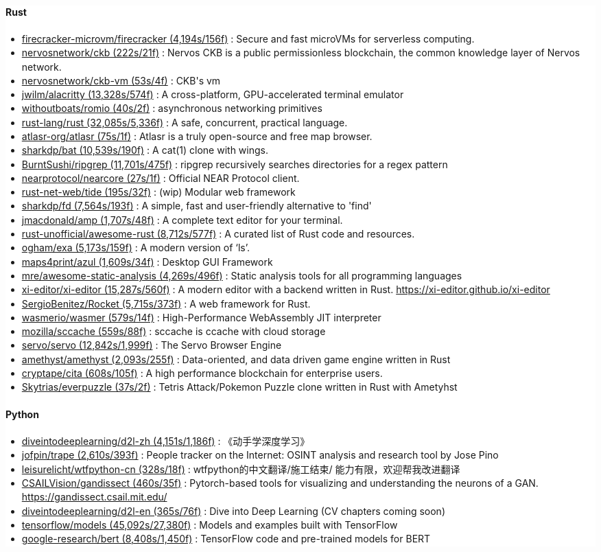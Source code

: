 #### Rust
* [firecracker-microvm/firecracker (4,194s/156f)](https://github.com/firecracker-microvm/firecracker) : Secure and fast microVMs for serverless computing.
* [nervosnetwork/ckb (222s/21f)](https://github.com/nervosnetwork/ckb) : Nervos CKB is a public permissionless blockchain, the common knowledge layer of Nervos network.
* [nervosnetwork/ckb-vm (53s/4f)](https://github.com/nervosnetwork/ckb-vm) : CKB's vm
* [jwilm/alacritty (13,328s/574f)](https://github.com/jwilm/alacritty) : A cross-platform, GPU-accelerated terminal emulator
* [withoutboats/romio (40s/2f)](https://github.com/withoutboats/romio) : asynchronous networking primitives
* [rust-lang/rust (32,085s/5,336f)](https://github.com/rust-lang/rust) : A safe, concurrent, practical language.
* [atlasr-org/atlasr (75s/1f)](https://github.com/atlasr-org/atlasr) : Atlasr is a truly open-source and free map browser.
* [sharkdp/bat (10,539s/190f)](https://github.com/sharkdp/bat) : A cat(1) clone with wings.
* [BurntSushi/ripgrep (11,701s/475f)](https://github.com/BurntSushi/ripgrep) : ripgrep recursively searches directories for a regex pattern
* [nearprotocol/nearcore (27s/1f)](https://github.com/nearprotocol/nearcore) : Official NEAR Protocol client.
* [rust-net-web/tide (195s/32f)](https://github.com/rust-net-web/tide) : (wip) Modular web framework
* [sharkdp/fd (7,564s/193f)](https://github.com/sharkdp/fd) : A simple, fast and user-friendly alternative to 'find'
* [jmacdonald/amp (1,707s/48f)](https://github.com/jmacdonald/amp) : A complete text editor for your terminal.
* [rust-unofficial/awesome-rust (8,712s/577f)](https://github.com/rust-unofficial/awesome-rust) : A curated list of Rust code and resources.
* [ogham/exa (5,173s/159f)](https://github.com/ogham/exa) : A modern version of ‘ls’.
* [maps4print/azul (1,609s/34f)](https://github.com/maps4print/azul) : Desktop GUI Framework
* [mre/awesome-static-analysis (4,269s/496f)](https://github.com/mre/awesome-static-analysis) : Static analysis tools for all programming languages
* [xi-editor/xi-editor (15,287s/560f)](https://github.com/xi-editor/xi-editor) : A modern editor with a backend written in Rust. https://xi-editor.github.io/xi-editor
* [SergioBenitez/Rocket (5,715s/373f)](https://github.com/SergioBenitez/Rocket) : A web framework for Rust.
* [wasmerio/wasmer (579s/14f)](https://github.com/wasmerio/wasmer) : High-Performance WebAssembly JIT interpreter
* [mozilla/sccache (559s/88f)](https://github.com/mozilla/sccache) : sccache is ccache with cloud storage
* [servo/servo (12,842s/1,999f)](https://github.com/servo/servo) : The Servo Browser Engine
* [amethyst/amethyst (2,093s/255f)](https://github.com/amethyst/amethyst) : Data-oriented, and data driven game engine written in Rust
* [cryptape/cita (608s/105f)](https://github.com/cryptape/cita) : A high performance blockchain for enterprise users.
* [Skytrias/everpuzzle (37s/2f)](https://github.com/Skytrias/everpuzzle) : Tetris Attack/Pokemon Puzzle clone written in Rust with Ametyhst

#### Python
* [diveintodeeplearning/d2l-zh (4,151s/1,186f)](https://github.com/diveintodeeplearning/d2l-zh) : 《动手学深度学习》
* [jofpin/trape (2,610s/393f)](https://github.com/jofpin/trape) : People tracker on the Internet: OSINT analysis and research tool by Jose Pino
* [leisurelicht/wtfpython-cn (328s/18f)](https://github.com/leisurelicht/wtfpython-cn) : wtfpython的中文翻译/施工结束/ 能力有限，欢迎帮我改进翻译
* [CSAILVision/gandissect (460s/35f)](https://github.com/CSAILVision/gandissect) : Pytorch-based tools for visualizing and understanding the neurons of a GAN. https://gandissect.csail.mit.edu/
* [diveintodeeplearning/d2l-en (365s/76f)](https://github.com/diveintodeeplearning/d2l-en) : Dive into Deep Learning (CV chapters coming soon)
* [tensorflow/models (45,092s/27,380f)](https://github.com/tensorflow/models) : Models and examples built with TensorFlow
* [google-research/bert (8,408s/1,450f)](https://github.com/google-research/bert) : TensorFlow code and pre-trained models for BERT